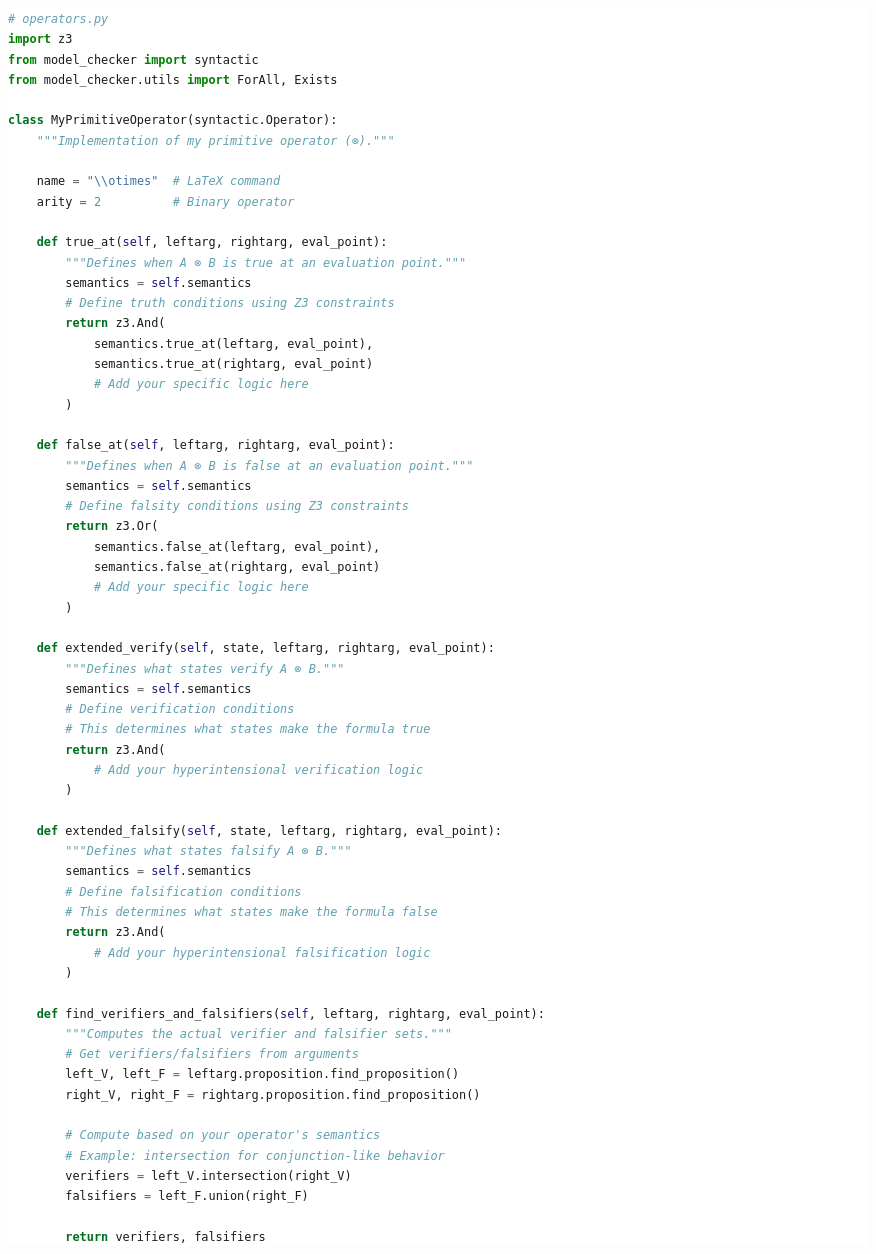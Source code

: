 ```python
# operators.py
import z3
from model_checker import syntactic
from model_checker.utils import ForAll, Exists

class MyPrimitiveOperator(syntactic.Operator):
    """Implementation of my primitive operator (⊗)."""

    name = "\\otimes"  # LaTeX command
    arity = 2          # Binary operator

    def true_at(self, leftarg, rightarg, eval_point):
        """Defines when A ⊗ B is true at an evaluation point."""
        semantics = self.semantics
        # Define truth conditions using Z3 constraints
        return z3.And(
            semantics.true_at(leftarg, eval_point),
            semantics.true_at(rightarg, eval_point)
            # Add your specific logic here
        )

    def false_at(self, leftarg, rightarg, eval_point):
        """Defines when A ⊗ B is false at an evaluation point."""
        semantics = self.semantics
        # Define falsity conditions using Z3 constraints
        return z3.Or(
            semantics.false_at(leftarg, eval_point),
            semantics.false_at(rightarg, eval_point)
            # Add your specific logic here
        )

    def extended_verify(self, state, leftarg, rightarg, eval_point):
        """Defines what states verify A ⊗ B."""
        semantics = self.semantics
        # Define verification conditions
        # This determines what states make the formula true
        return z3.And(
            # Add your hyperintensional verification logic
        )

    def extended_falsify(self, state, leftarg, rightarg, eval_point):
        """Defines what states falsify A ⊗ B."""
        semantics = self.semantics
        # Define falsification conditions
        # This determines what states make the formula false
        return z3.And(
            # Add your hyperintensional falsification logic
        )

    def find_verifiers_and_falsifiers(self, leftarg, rightarg, eval_point):
        """Computes the actual verifier and falsifier sets."""
        # Get verifiers/falsifiers from arguments
        left_V, left_F = leftarg.proposition.find_proposition()
        right_V, right_F = rightarg.proposition.find_proposition()

        # Compute based on your operator's semantics
        # Example: intersection for conjunction-like behavior
        verifiers = left_V.intersection(right_V)
        falsifiers = left_F.union(right_F)

        return verifiers, falsifiers
```
